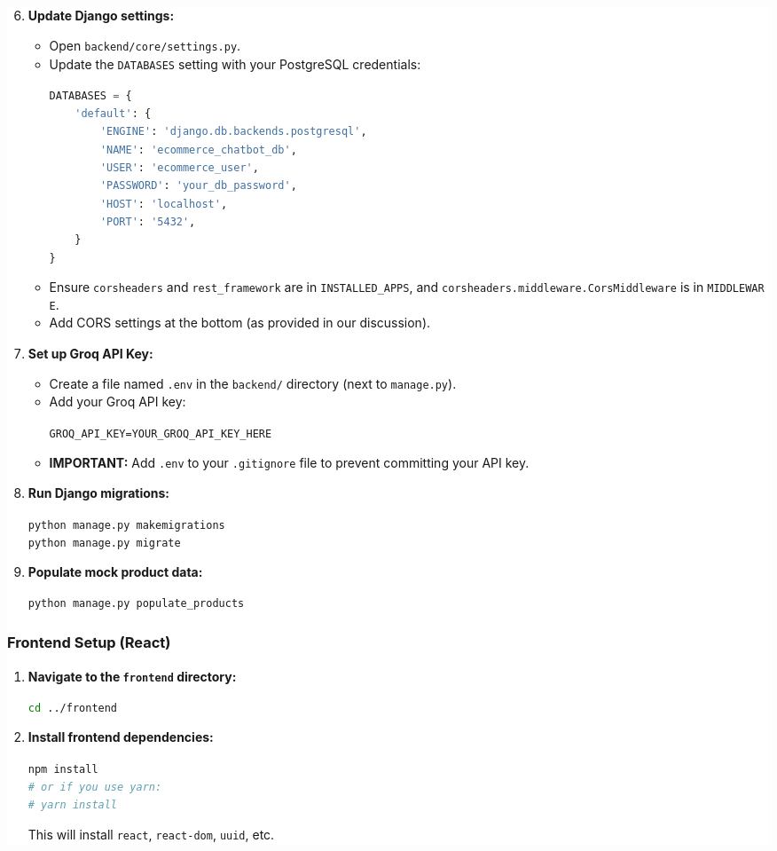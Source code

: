 6.  **Update Django settings:**

    - Open `backend/core/settings.py`.
    - Update the `DATABASES` setting with your PostgreSQL credentials:
      ```python
      DATABASES = {
          'default': {
              'ENGINE': 'django.db.backends.postgresql',
              'NAME': 'ecommerce_chatbot_db',
              'USER': 'ecommerce_user',
              'PASSWORD': 'your_db_password',
              'HOST': 'localhost',
              'PORT': '5432',
          }
      }
      ```
    - Ensure `corsheaders` and `rest_framework` are in `INSTALLED_APPS`, and `corsheaders.middleware.CorsMiddleware` is in `MIDDLEWARE`.
    - Add CORS settings at the bottom (as provided in our discussion).

7.  **Set up Groq API Key:**

    - Create a file named `.env` in the `backend/` directory (next to `manage.py`).
    - Add your Groq API key:
      ```
      GROQ_API_KEY=YOUR_GROQ_API_KEY_HERE
      ```
    - **IMPORTANT:** Add `.env` to your `.gitignore` file to prevent committing your API key.

8.  **Run Django migrations:**

    ```bash
    python manage.py makemigrations
    python manage.py migrate
    ```

9.  **Populate mock product data:**
    ```bash
    python manage.py populate_products
    ```

### Frontend Setup (React)

1.  **Navigate to the `frontend` directory:**

    ```bash
    cd ../frontend
    ```

2.  **Install frontend dependencies:**
    ```bash
    npm install
    # or if you use yarn:
    # yarn install
    ```
    This will install `react`, `react-dom`, `uuid`, etc.
